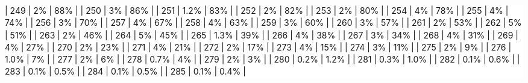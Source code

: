 | 249 | 2% | 88% |
| 250 | 3% | 86% |
| 251 | 1.2% | 83% |
| 252 | 2% | 82% |
| 253 | 2% | 80% |
| 254 | 4% | 78% |
| 255 | 4% | 74% |
| 256 | 3% | 70% |
| 257 | 4% | 67% |
| 258 | 4% | 63% |
| 259 | 3% | 60% |
| 260 | 3% | 57% |
| 261 | 2% | 53% |
| 262 | 5% | 51% |
| 263 | 2% | 46% |
| 264 | 5% | 45% |
| 265 | 1.3% | 39% |
| 266 | 4% | 38% |
| 267 | 3% | 34% |
| 268 | 4% | 31% |
| 269 | 4% | 27% |
| 270 | 2% | 23% |
| 271 | 4% | 21% |
| 272 | 2% | 17% |
| 273 | 4% | 15% |
| 274 | 3% | 11% |
| 275 | 2% | 9% |
| 276 | 1.0% | 7% |
| 277 | 2% | 6% |
| 278 | 0.7% | 4% |
| 279 | 2% | 3% |
| 280 | 0.2% | 1.2% |
| 281 | 0.3% | 1.0% |
| 282 | 0.1% | 0.6% |
| 283 | 0.1% | 0.5% |
| 284 | 0.1% | 0.5% |
| 285 | 0.1% | 0.4% |